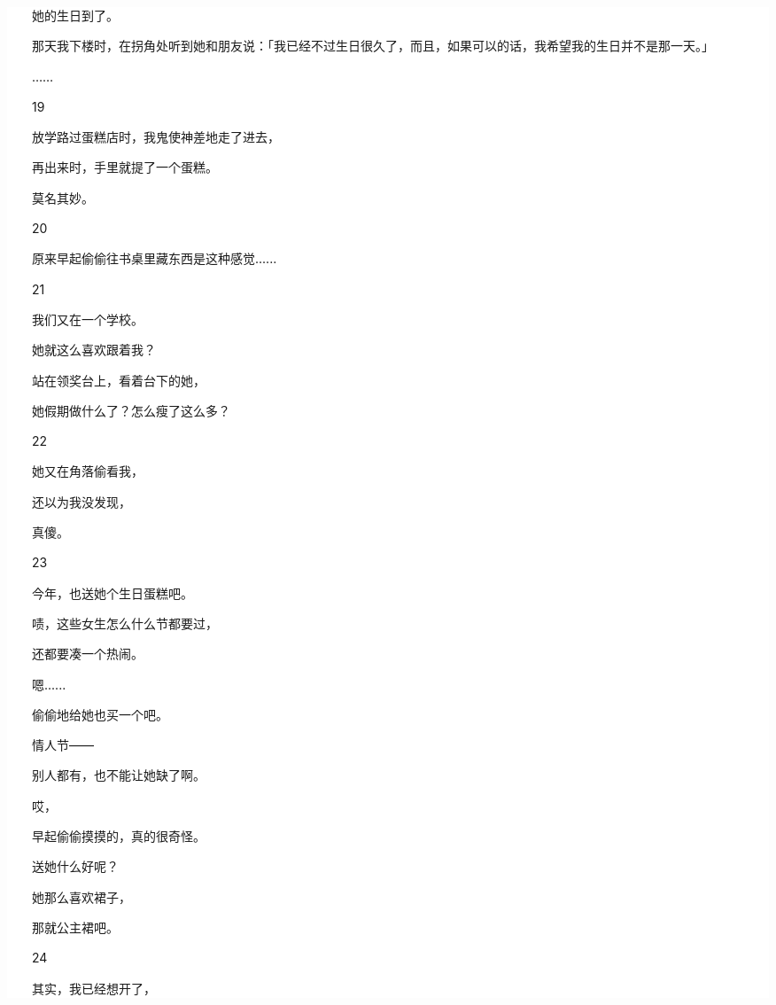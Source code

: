&emsp;&emsp;她的生日到了。  
  
&emsp;&emsp;那天我下楼时，在拐角处听到她和朋友说：「我已经不过生日很久了，而且，如果可以的话，我希望我的生日并不是那一天。」  
  
&emsp;&emsp;……  
  
&emsp;&emsp;19  
  
&emsp;&emsp;放学路过蛋糕店时，我鬼使神差地走了进去，  
  
&emsp;&emsp;再出来时，手里就提了一个蛋糕。  
  
&emsp;&emsp;莫名其妙。  
  
&emsp;&emsp;20  
  
&emsp;&emsp;原来早起偷偷往书桌里藏东西是这种感觉......  
  
&emsp;&emsp;21  
  
&emsp;&emsp;我们又在一个学校。  
  
&emsp;&emsp;她就这么喜欢跟着我？  
  
&emsp;&emsp;站在领奖台上，看着台下的她，  
  
&emsp;&emsp;她假期做什么了？怎么瘦了这么多？  
  
&emsp;&emsp;22  
  
&emsp;&emsp;她又在角落偷看我，  
  
&emsp;&emsp;还以为我没发现，  
  
&emsp;&emsp;真傻。  
  
&emsp;&emsp;23  
  
&emsp;&emsp;今年，也送她个生日蛋糕吧。  
  
&emsp;&emsp;啧，这些女生怎么什么节都要过，  
  
&emsp;&emsp;还都要凑一个热闹。  
  
&emsp;&emsp;嗯......  
  
&emsp;&emsp;偷偷地给她也买一个吧。  
  
&emsp;&emsp;情人节——  
  
&emsp;&emsp;别人都有，也不能让她缺了啊。  
  
&emsp;&emsp;哎，  
  
&emsp;&emsp;早起偷偷摸摸的，真的很奇怪。  
  
&emsp;&emsp;送她什么好呢？  
  
&emsp;&emsp;她那么喜欢裙子，  
  
&emsp;&emsp;那就公主裙吧。  
  
&emsp;&emsp;24  
  
&emsp;&emsp;其实，我已经想开了，  
  